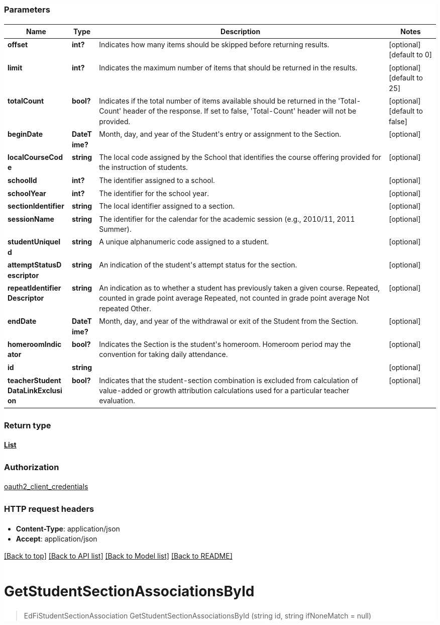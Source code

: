 ### Parameters

Name | Type | Description  | Notes
------------- | ------------- | ------------- | -------------
 **offset** | **int?**| Indicates how many items should be skipped before returning results. | [optional] [default to 0]
 **limit** | **int?**| Indicates the maximum number of items that should be returned in the results. | [optional] [default to 25]
 **totalCount** | **bool?**| Indicates if the total number of items available should be returned in the &#39;Total-Count&#39; header of the response.  If set to false, &#39;Total-Count&#39; header will not be provided. | [optional] [default to false]
 **beginDate** | **DateTime?**| Month, day, and year of the Student&#39;s entry or assignment to the Section. | [optional] 
 **localCourseCode** | **string**| The local code assigned by the School that identifies the course offering provided for the instruction of students. | [optional] 
 **schoolId** | **int?**| The identifier assigned to a school. | [optional] 
 **schoolYear** | **int?**| The identifier for the school year. | [optional] 
 **sectionIdentifier** | **string**| The local identifier assigned to a section. | [optional] 
 **sessionName** | **string**| The identifier for the calendar for the academic session (e.g., 2010/11, 2011 Summer). | [optional] 
 **studentUniqueId** | **string**| A unique alphanumeric code assigned to a student. | [optional] 
 **attemptStatusDescriptor** | **string**| An indication of the student&#39;s attempt status for the section. | [optional] 
 **repeatIdentifierDescriptor** | **string**| An indication as to whether a student has previously taken a given course.          Repeated, counted in grade point average          Repeated, not counted in grade point average          Not repeated          Other. | [optional] 
 **endDate** | **DateTime?**| Month, day, and year of the withdrawal or exit of the Student from the Section. | [optional] 
 **homeroomIndicator** | **bool?**| Indicates the Section is the student&#39;s homeroom. Homeroom period may the convention for taking daily attendance. | [optional] 
 **id** | **string**|  | [optional] 
 **teacherStudentDataLinkExclusion** | **bool?**| Indicates that the student-section combination is excluded from calculation of value-added or growth attribution calculations used for a particular teacher evaluation. | [optional] 

### Return type

[**List<EdFiStudentSectionAssociation>**](EdFiStudentSectionAssociation.md)

### Authorization

[oauth2_client_credentials](../README.md#oauth2_client_credentials)

### HTTP request headers

 - **Content-Type**: application/json
 - **Accept**: application/json

[[Back to top]](#) [[Back to API list]](../README.md#documentation-for-api-endpoints) [[Back to Model list]](../README.md#documentation-for-models) [[Back to README]](../README.md)

<a name="getstudentsectionassociationsbyid"></a>
# **GetStudentSectionAssociationsById**
> EdFiStudentSectionAssociation GetStudentSectionAssociationsById (string id, string ifNoneMatch = null)
